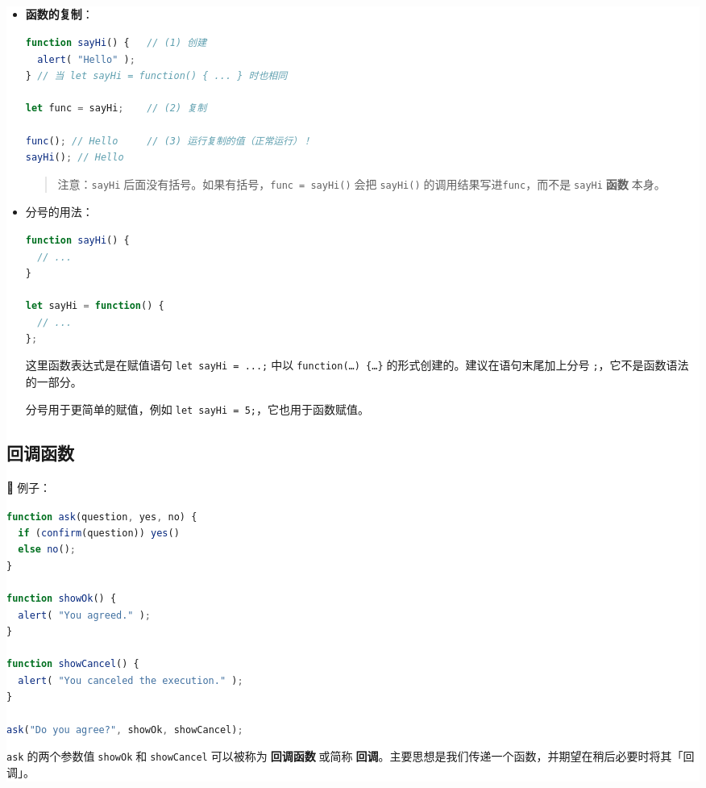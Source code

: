 

+ **函数的复制**：

  ```js
  function sayHi() {   // (1) 创建
    alert( "Hello" );
  } // 当 let sayHi = function() { ... } 时也相同
  
  let func = sayHi;    // (2) 复制
  
  func(); // Hello     // (3) 运行复制的值（正常运行）！
  sayHi(); // Hello
  ```

  > 注意：`sayHi` 后面没有括号。如果有括号，`func = sayHi()` 会把 `sayHi()` 的调用结果写进`func`，而不是 `sayHi` **函数** 本身。



+ 分号的用法：

  ```js
  function sayHi() {
    // ...
  }
  
  let sayHi = function() {
    // ...
  };
  ```

  这里函数表达式是在赋值语句 `let sayHi = ...;` 中以 `function(…) {…}` 的形式创建的。建议在语句末尾加上分号 `;`，它不是函数语法的一部分。

  分号用于更简单的赋值，例如 `let sayHi = 5;`，它也用于函数赋值。



## 回调函数

🌰 例子：
```js
function ask(question, yes, no) {
  if (confirm(question)) yes()
  else no();
}

function showOk() {
  alert( "You agreed." );
}

function showCancel() {
  alert( "You canceled the execution." );
}

ask("Do you agree?", showOk, showCancel);
```

`ask` 的两个参数值 `showOk` 和 `showCancel` 可以被称为 **回调函数** 或简称 **回调**。主要思想是我们传递一个函数，并期望在稍后必要时将其「回调」。

